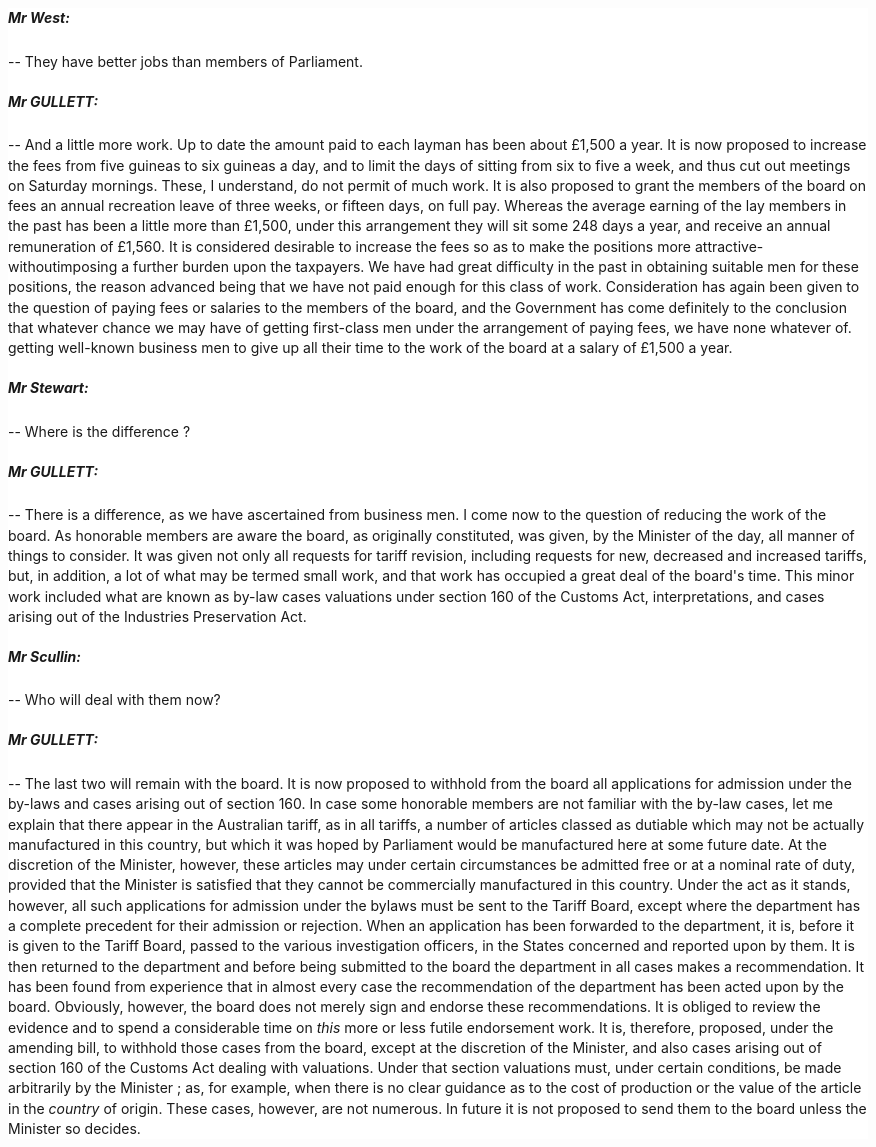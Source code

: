 ##### Mr West:

-- They have better jobs than members of Parliament. 

##### Mr GULLETT:

-- And a little more work. Up to date the amount paid to each layman has been about £1,500 a year. It is now proposed to increase the fees from five guineas to six guineas a day, and to limit the days of sitting from six to five a week, and thus cut out meetings on Saturday mornings. These, I understand, do not permit of much work. It is also proposed to grant the members of the board on fees an annual recreation leave of three weeks, or fifteen days, on full pay. Whereas the average earning of the lay members in the past has been a little more than £1,500, under this arrangement they will sit some 248 days a year, and receive an annual remuneration of £1,560. It is considered desirable to increase the fees so as to make the positions more attractive- withoutimposing a further burden upon the taxpayers. We have had great difficulty in the past in obtaining suitable men for these positions, the reason advanced being that we have not paid enough for this class of work. Consideration has again been given to the question of paying fees or salaries to the members of the board, and the Government has come definitely to the conclusion that whatever chance we may have of getting first-class men under the arrangement of paying fees, we have none whatever of. getting well-known business men to give up all their time to the work of the board at a salary of £1,500 a year. 

##### Mr Stewart:

-- Where is the difference ? 

##### Mr GULLETT:

-- There is a difference, as we have ascertained from business men. I come now to the question of reducing the work of the board. As honorable members are aware the board, as originally constituted, was given, by the Minister of the day, all manner of things to consider. It was given not only all requests for tariff revision, including requests for new, decreased and increased tariffs, but, in addition, a lot of what may be termed small work, and that work has occupied a great deal of the board's time. This minor work included what are known as by-law cases valuations under section 160 of the Customs Act, interpretations, and cases arising out of the Industries Preservation Act. 

##### Mr Scullin:

-- Who will deal with them now? 

##### Mr GULLETT:

-- The last two will remain with the board. It is now proposed to withhold from the board all applications for admission under the by-laws and cases arising out of section 160. In case some honorable members are not familiar with the by-law cases, let me explain that there appear in the Australian tariff, as in all tariffs, a number of articles classed as dutiable which may not be actually manufactured in this country, but which it was hoped by Parliament would be manufactured here at some future date. At the discretion of the Minister, however, these articles may under certain circumstances be admitted free or at a nominal rate of duty, provided that the Minister is satisfied that they cannot be commercially manufactured in this country. Under the act as it stands, however, all such applications for admission under the bylaws must be sent to the Tariff Board, except where the department has a complete precedent for their admission or rejection. When an application has been forwarded to the department, it is, before it is given to the Tariff Board, passed to the various investigation officers, in the States concerned and reported upon by them. It is then returned to the department and before being submitted to the board the department in all cases makes a recommendation. It has been found from experience that in almost every case the recommendation of the department has been acted upon by the board. Obviously, however, the board does not merely sign and endorse these recommendations. It is obliged to review the evidence and to spend a considerable time on  *this*  more or less futile endorsement work. It is, therefore, proposed, under the amending bill, to withhold those cases from the board, except at the discretion of the Minister, and also cases arising out of section 160 of the Customs Act dealing with valuations. Under that section valuations must, under certain conditions, be made arbitrarily by the Minister ; as, for example, when there is no clear guidance as to the cost of production or the value of the article in the  *country*  of origin. These cases, however, are not numerous. In future it is not proposed to send them to the board unless the Minister so decides. 
